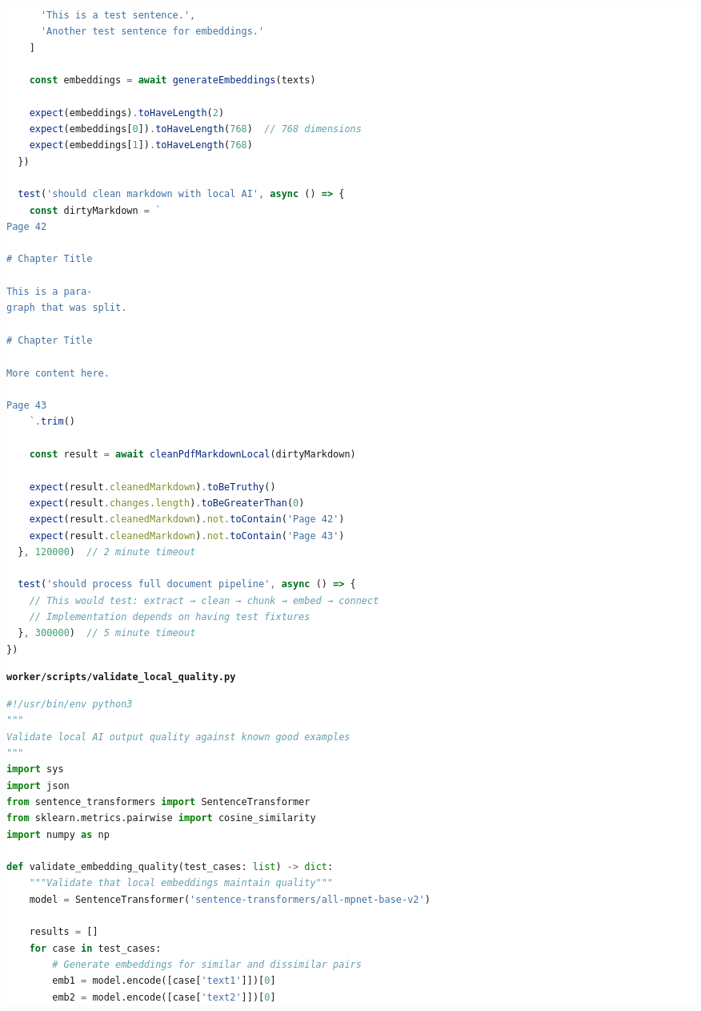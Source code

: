 ```typescript
      'This is a test sentence.',
      'Another test sentence for embeddings.'
    ]

    const embeddings = await generateEmbeddings(texts)

    expect(embeddings).toHaveLength(2)
    expect(embeddings[0]).toHaveLength(768)  // 768 dimensions
    expect(embeddings[1]).toHaveLength(768)
  })

  test('should clean markdown with local AI', async () => {
    const dirtyMarkdown = `
Page 42

# Chapter Title

This is a para-
graph that was split.

# Chapter Title

More content here.

Page 43
    `.trim()

    const result = await cleanPdfMarkdownLocal(dirtyMarkdown)

    expect(result.cleanedMarkdown).toBeTruthy()
    expect(result.changes.length).toBeGreaterThan(0)
    expect(result.cleanedMarkdown).not.toContain('Page 42')
    expect(result.cleanedMarkdown).not.toContain('Page 43')
  }, 120000)  // 2 minute timeout

  test('should process full document pipeline', async () => {
    // This would test: extract → clean → chunk → embed → connect
    // Implementation depends on having test fixtures
  }, 300000)  // 5 minute timeout
})
```

**`worker/scripts/validate_local_quality.py`**
```python
#!/usr/bin/env python3
"""
Validate local AI output quality against known good examples
"""
import sys
import json
from sentence_transformers import SentenceTransformer
from sklearn.metrics.pairwise import cosine_similarity
import numpy as np

def validate_embedding_quality(test_cases: list) -> dict:
    """Validate that local embeddings maintain quality"""
    model = SentenceTransformer('sentence-transformers/all-mpnet-base-v2')

    results = []
    for case in test_cases:
        # Generate embeddings for similar and dissimilar pairs
        emb1 = model.encode([case['text1']])[0]
        emb2 = model.encode([case['text2']])[0]

```